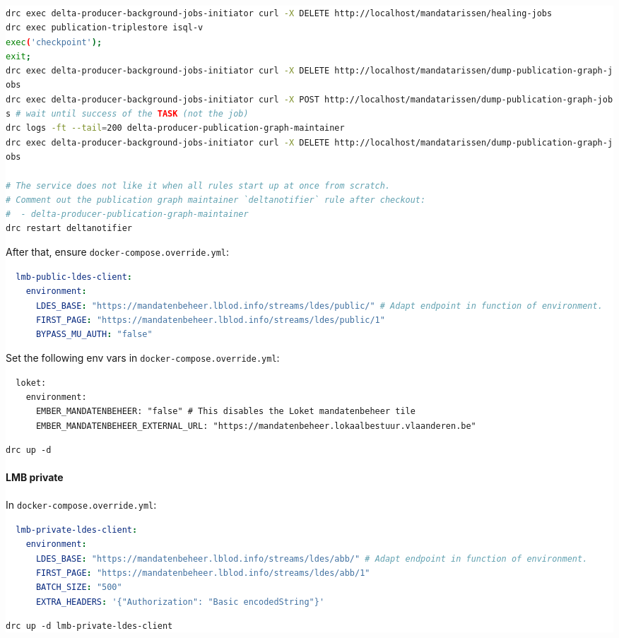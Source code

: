 ```sh
drc exec delta-producer-background-jobs-initiator curl -X DELETE http://localhost/mandatarissen/healing-jobs
drc exec publication-triplestore isql-v
exec('checkpoint');
exit;
drc exec delta-producer-background-jobs-initiator curl -X DELETE http://localhost/mandatarissen/dump-publication-graph-jobs
drc exec delta-producer-background-jobs-initiator curl -X POST http://localhost/mandatarissen/dump-publication-graph-jobs # wait until success of the TASK (not the job)
drc logs -ft --tail=200 delta-producer-publication-graph-maintainer
drc exec delta-producer-background-jobs-initiator curl -X DELETE http://localhost/mandatarissen/dump-publication-graph-jobs

# The service does not like it when all rules start up at once from scratch.
# Comment out the publication graph maintainer `deltanotifier` rule after checkout:
#  - delta-producer-publication-graph-maintainer
drc restart deltanotifier
```

After that, ensure `docker-compose.override.yml`:
```yaml
  lmb-public-ldes-client:
    environment:
      LDES_BASE: "https://mandatenbeheer.lblod.info/streams/ldes/public/" # Adapt endpoint in function of environment.
      FIRST_PAGE: "https://mandatenbeheer.lblod.info/streams/ldes/public/1"
      BYPASS_MU_AUTH: "false"
```

Set the following env vars in `docker-compose.override.yml`:
```
  loket:
    environment:
      EMBER_MANDATENBEHEER: "false" # This disables the Loket mandatenbeheer tile
      EMBER_MANDATENBEHEER_EXTERNAL_URL: "https://mandatenbeheer.lokaalbestuur.vlaanderen.be"
```

```
drc up -d
```

#### LMB private
In `docker-compose.override.yml`:
```yaml
  lmb-private-ldes-client:
    environment:
      LDES_BASE: "https://mandatenbeheer.lblod.info/streams/ldes/abb/" # Adapt endpoint in function of environment.
      FIRST_PAGE: "https://mandatenbeheer.lblod.info/streams/ldes/abb/1"
      BATCH_SIZE: "500"
      EXTRA_HEADERS: '{"Authorization": "Basic encodedString"}'
```
```
drc up -d lmb-private-ldes-client
```
